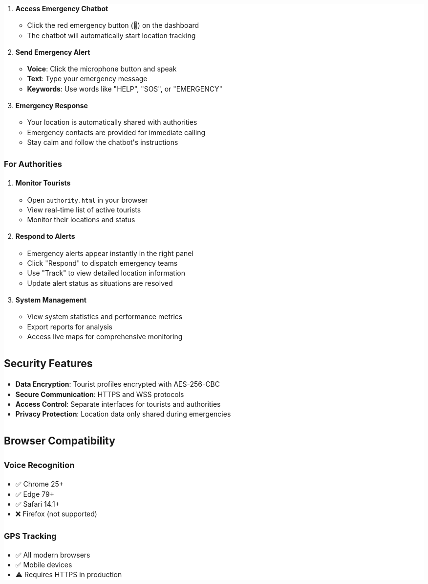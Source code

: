 1. **Access Emergency Chatbot**
   - Click the red emergency button (🚨) on the dashboard
   - The chatbot will automatically start location tracking

2. **Send Emergency Alert**
   - **Voice**: Click the microphone button and speak
   - **Text**: Type your emergency message
   - **Keywords**: Use words like "HELP", "SOS", or "EMERGENCY"

3. **Emergency Response**
   - Your location is automatically shared with authorities
   - Emergency contacts are provided for immediate calling
   - Stay calm and follow the chatbot's instructions

### For Authorities

1. **Monitor Tourists**
   - Open `authority.html` in your browser
   - View real-time list of active tourists
   - Monitor their locations and status

2. **Respond to Alerts**
   - Emergency alerts appear instantly in the right panel
   - Click "Respond" to dispatch emergency teams
   - Use "Track" to view detailed location information
   - Update alert status as situations are resolved

3. **System Management**
   - View system statistics and performance metrics
   - Export reports for analysis
   - Access live maps for comprehensive monitoring

## Security Features

- **Data Encryption**: Tourist profiles encrypted with AES-256-CBC
- **Secure Communication**: HTTPS and WSS protocols
- **Access Control**: Separate interfaces for tourists and authorities
- **Privacy Protection**: Location data only shared during emergencies

## Browser Compatibility

### Voice Recognition
- ✅ Chrome 25+
- ✅ Edge 79+
- ✅ Safari 14.1+
- ❌ Firefox (not supported)

### GPS Tracking
- ✅ All modern browsers
- ✅ Mobile devices
- ⚠️ Requires HTTPS in production
